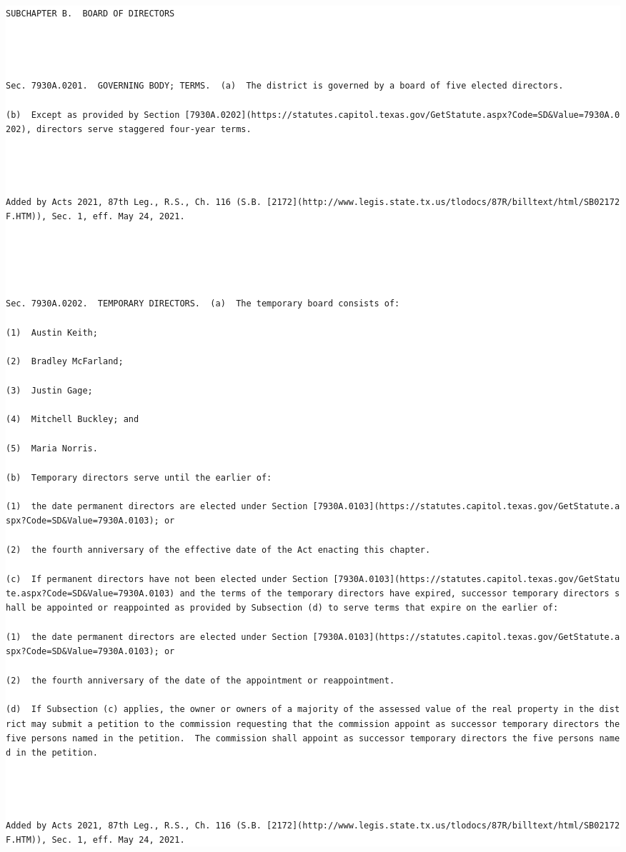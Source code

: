     
    
    
    
    SUBCHAPTER B.  BOARD OF DIRECTORS
    
      
    
    
    Sec. 7930A.0201.  GOVERNING BODY; TERMS.  (a)  The district is governed by a board of five elected directors.
    
    (b)  Except as provided by Section [7930A.0202](https://statutes.capitol.texas.gov/GetStatute.aspx?Code=SD&Value=7930A.0202), directors serve staggered four-year terms.
    
    
    
    
    Added by Acts 2021, 87th Leg., R.S., Ch. 116 (S.B. [2172](http://www.legis.state.tx.us/tlodocs/87R/billtext/html/SB02172F.HTM)), Sec. 1, eff. May 24, 2021.
    
    
    
    
    
    Sec. 7930A.0202.  TEMPORARY DIRECTORS.  (a)  The temporary board consists of:
    
    (1)  Austin Keith;
    
    (2)  Bradley McFarland;
    
    (3)  Justin Gage;
    
    (4)  Mitchell Buckley; and
    
    (5)  Maria Norris.
    
    (b)  Temporary directors serve until the earlier of:
    
    (1)  the date permanent directors are elected under Section [7930A.0103](https://statutes.capitol.texas.gov/GetStatute.aspx?Code=SD&Value=7930A.0103); or
    
    (2)  the fourth anniversary of the effective date of the Act enacting this chapter.
    
    (c)  If permanent directors have not been elected under Section [7930A.0103](https://statutes.capitol.texas.gov/GetStatute.aspx?Code=SD&Value=7930A.0103) and the terms of the temporary directors have expired, successor temporary directors shall be appointed or reappointed as provided by Subsection (d) to serve terms that expire on the earlier of:
    
    (1)  the date permanent directors are elected under Section [7930A.0103](https://statutes.capitol.texas.gov/GetStatute.aspx?Code=SD&Value=7930A.0103); or
    
    (2)  the fourth anniversary of the date of the appointment or reappointment.
    
    (d)  If Subsection (c) applies, the owner or owners of a majority of the assessed value of the real property in the district may submit a petition to the commission requesting that the commission appoint as successor temporary directors the five persons named in the petition.  The commission shall appoint as successor temporary directors the five persons named in the petition.
    
    
    
    
    Added by Acts 2021, 87th Leg., R.S., Ch. 116 (S.B. [2172](http://www.legis.state.tx.us/tlodocs/87R/billtext/html/SB02172F.HTM)), Sec. 1, eff. May 24, 2021.
    
    
    
    